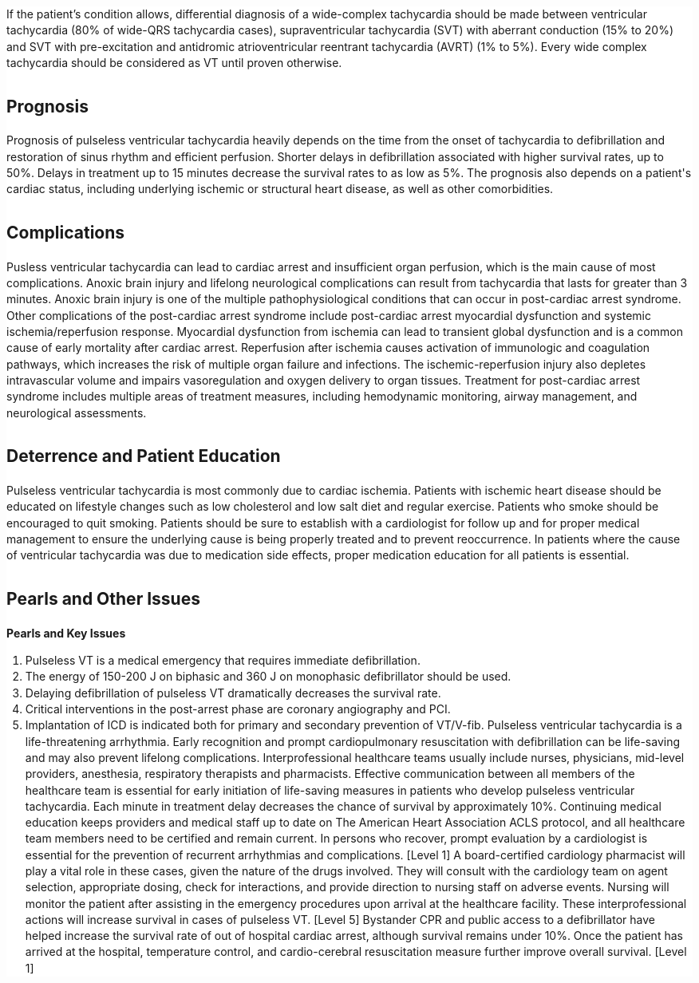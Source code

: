 If the patient’s condition allows, differential diagnosis of a wide-complex tachycardia should be made between ventricular tachycardia (80% of wide-QRS tachycardia cases), supraventricular tachycardia (SVT) with aberrant conduction (15% to 20%) and SVT with pre-excitation and antidromic atrioventricular reentrant tachycardia (AVRT) (1% to 5%). Every wide complex tachycardia should be considered as VT until proven otherwise.
## Prognosis
Prognosis of pulseless ventricular tachycardia heavily depends on the time from the onset of tachycardia to defibrillation and restoration of sinus rhythm and efficient perfusion. Shorter delays in defibrillation associated with higher survival rates, up to 50%. Delays in treatment up to 15 minutes decrease the survival rates to as low as 5%. The prognosis also depends on a patient's cardiac status, including underlying ischemic or structural heart disease, as well as other comorbidities.
## Complications
Pusless ventricular tachycardia can lead to cardiac arrest and insufficient organ perfusion, which is the main cause of most complications. Anoxic brain injury and lifelong neurological complications can result from tachycardia that lasts for greater than 3 minutes. Anoxic brain injury is one of the multiple pathophysiological conditions that can occur in post-cardiac arrest syndrome.
Other complications of the post-cardiac arrest syndrome include post-cardiac arrest myocardial dysfunction and systemic ischemia/reperfusion response. Myocardial dysfunction from ischemia can lead to transient global dysfunction and is a common cause of early mortality after cardiac arrest. Reperfusion after ischemia causes activation of immunologic and coagulation pathways, which increases the risk of multiple organ failure and infections. The ischemic-reperfusion injury also depletes intravascular volume and impairs vasoregulation and oxygen delivery to organ tissues. Treatment for post-cardiac arrest syndrome includes multiple areas of treatment measures, including hemodynamic monitoring, airway management, and neurological assessments.
## Deterrence and Patient Education
Pulseless ventricular tachycardia is most commonly due to cardiac ischemia. Patients with ischemic heart disease should be educated on lifestyle changes such as low cholesterol and low salt diet and regular exercise. Patients who smoke should be encouraged to quit smoking. Patients should be sure to establish with a cardiologist for follow up and for proper medical management to ensure the underlying cause is being properly treated and to prevent reoccurrence. In patients where the cause of ventricular tachycardia was due to medication side effects, proper medication education for all patients is essential.
## Pearls and Other Issues
**Pearls and Key Issues**
1. Pulseless VT is a medical emergency that requires immediate defibrillation.
1. The energy of 150-200 J on biphasic and 360 J on monophasic defibrillator should be used.
1. Delaying defibrillation of pulseless VT dramatically decreases the survival rate.
1. Critical interventions in the post-arrest phase are coronary angiography and PCI.
1. Implantation of ICD is indicated both for primary and secondary prevention of VT/V-fib.
Pulseless ventricular tachycardia is a life-threatening arrhythmia. Early recognition and prompt cardiopulmonary resuscitation with defibrillation can be life-saving and may also prevent lifelong complications. Interprofessional healthcare teams usually include nurses, physicians, mid-level providers, anesthesia, respiratory therapists and pharmacists. Effective communication between all members of the healthcare team is essential for early initiation of life-saving measures in patients who develop pulseless ventricular tachycardia. Each minute in treatment delay decreases the chance of survival by approximately 10%. Continuing medical education keeps providers and medical staff up to date on The American Heart Association ACLS protocol, and all healthcare team members need to be certified and remain current. In persons who recover, prompt evaluation by a cardiologist is essential for the prevention of recurrent arrhythmias and complications. [Level 1]
A board-certified cardiology pharmacist will play a vital role in these cases, given the nature of the drugs involved. They will consult with the cardiology team on agent selection, appropriate dosing, check for interactions, and provide direction to nursing staff on adverse events. Nursing will monitor the patient after assisting in the emergency procedures upon arrival at the healthcare facility. These interprofessional actions will increase survival in cases of pulseless VT. [Level 5]
Bystander CPR and public access to a defibrillator have helped increase the survival rate of out of hospital cardiac arrest, although survival remains under 10%. Once the patient has arrived at the hospital, temperature control, and cardio-cerebral resuscitation measure further improve overall survival. [Level 1]